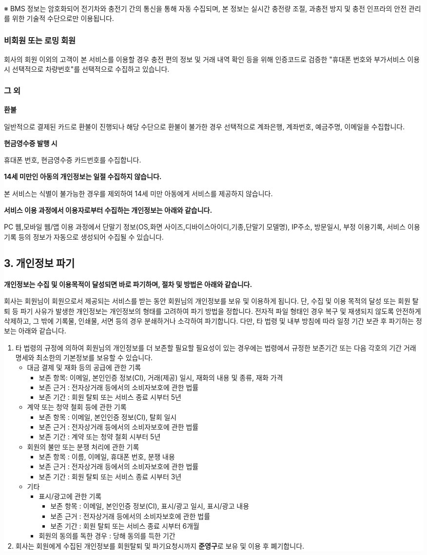 ※ BMS 정보는 암호화되어 전기차와 충전기 간의 통신을 통해 자동 수집되며, 본 정보는 실시간 충전량 조절, 과충전 방지 및 충전 인프라의 안전 관리를 위한 기술적 수단으로만 이용됩니다.

### 비회원 또는 로밍 회원

회사의 회원 이외의 고객이 본 서비스를 이용할 경우 충전 편의 정보 및 거래 내역 확인 등을 위해 인증코드로 검증한 "휴대폰 번호와 부가서비스 이용 시 선택적으로 차량번호"를 선택적으로 수집하고 있습니다.

### 그 외

**환불**

일반적으로 결제된 카드로 환불이 진행되나 해당 수단으로 환불이 불가한 경우 선택적으로 계좌은행, 계좌번호, 예금주명, 이메일을 수집합니다.

**현금영수증 발행 시**

휴대폰 번호, 현금영수증 카드번호를 수집합니다.

**14세 미만인 아동의 개인정보는 일절 수집하지 않습니다.**

본 서비스는 식별이 불가능한 경우를 제외하여 14세 미만 아동에게 서비스를 제공하지 않습니다.

**서비스 이용 과정에서 이용자로부터 수집하는 개인정보는 아래와 같습니다.**

PC 웹,모바일 웹/앱 이용 과정에서 단말기 정보(OS,화면 사이즈,디바이스아이디,기종,단말기 모델명), IP주소, 방문일시, 부정 이용기록, 서비스 이용 기록 등의 정보가 자동으로 생성되어 수집될 수 있습니다.

## 3. 개인정보 파기

**개인정보는 수집 및 이용목적이 달성되면 바로 파기하며, 절차 및 방법은 아래와 같습니다.**

회사는 회원님이 회원으로서 제공되는 서비스를 받는 동안 회원님의 개인정보를 보유 및 이용하게 됩니다. 단, 수집 및 이용 목적의 달성 또는 회원 탈퇴 등 파기 사유가 발생한 개인정보는 개인정보의 형태를 고려하여 파기 방법을 정합니다. 전자적 파일 형태인 경우 복구 및 재생되지 않도록 안전하게 삭제하고, 그 밖에 기록물, 인쇄물, 서면 등의 경우 분쇄하거나 소각하여 파기합니다.
다만, 타 법령 및 내부 방침에 따라 일정 기간 보관 후 파기하는 정보는 아래와 같습니다.

1. 타 법령의 규정에 의하여 회원님의 개인정보를 더 보존할 필요할 필요성이 있는 경우에는 법령에서 규정한 보존기간 또는 다음 각호의 기간 거래 명세와 최소한의 기본정보를 보유할 수 있습니다.
   - 대금 결제 및 재화 등의 공급에 관한 기록
     - 보존 항목: 이메일, 본인인증 정보(CI), 거래(제공) 일시, 재화의 내용 및 종류, 재화 가격
     - 보존 근거 : 전자상거래 등에서의 소비자보호에 관한 법률
     - 보존 기간 : 회원 탈퇴 또는 서비스 종료 시부터 5년
   - 계약 또는 청약 철회 등에 관한 기록
     - 보존 항목 : 이메일, 본인인증 정보(CI), 탈회 일시
     - 보존 근거 : 전자상거래 등에서의 소비자보호에 관한 법률
     - 보존 기간 : 계약 또는 청약 철회 시부터 5년
   - 회원의 불만 또는 분쟁 처리에 관한 기록
     - 보존 항목 : 이름, 이메일, 휴대폰 번호, 분쟁 내용
     - 보존 근거 : 전자상거래 등에서의 소비자보호에 관한 법률
     - 보존 기간 : 회원 탈퇴 또는 서비스 종료 시부터 3년
   - 기타
     - 표시/광고에 관한 기록
       - 보존 항목 : 이메일, 본인인증 정보(CI), 표시/광고 일시, 표시/광고 내용
       - 보존 근거 : 전자상거래 등에서의 소비자보호에 관한 법률
       - 보존 기간 : 회원 탈퇴 또는 서비스 종료 시부터 6개월
     - 회원의 동의를 독한 경우 : 당해 동의를 득한 기간
2. 회사는 회원에게 수집된 개인정보를 회원탈퇴 및 파기요청시까지 **준영구**로 보유 및 이용 후 폐기합니다.
